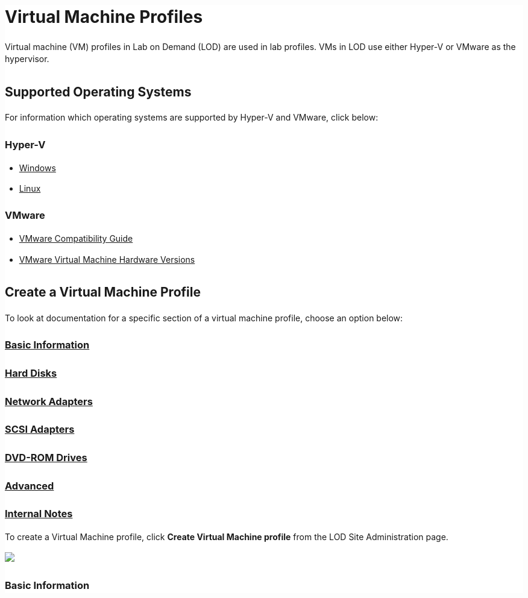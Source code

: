 # Virtual Machine Profiles

Virtual machine (VM) profiles in Lab on Demand (LOD) are used in lab profiles. VMs in LOD use either Hyper-V or VMware as the hypervisor. 

## Supported Operating Systems
For information which operating systems are supported by Hyper-V and VMware, click below:

### Hyper-V

- [Windows](https://docs.microsoft.com/en-us/windows-server/virtualization/hyper-v/supported-windows-guest-operating-systems-for-hyper-v-on-windows)

- [Linux](https://docs.microsoft.com/en-us/windows-server/virtualization/hyper-v/supported-linux-and-freebsd-virtual-machines-for-hyper-v-on-windows)

### VMware

- [VMware Compatibility Guide](https://www.vmware.com/resources/compatibility/search.php?deviceCategory=software&details=1&releases=428&productNames=15&page=1&display_interval=10&sortColumn=Partner&sortOrder=Asc&testConfig=16)

- [VMware Virtual Machine Hardware Versions](https://kb.vmware.com/s/article/1003746)

## Create a Virtual Machine Profile

To look at documentation for a specific section of a virtual machine profile, choose an option below:

### [Basic Information](#basic-information)

### [Hard Disks](#hard-disks)

### [Network Adapters](#network-adapters)

### [SCSI Adapters](#scsi-adapters)

### [DVD-ROM Drives](#dvd-rom-drives)

### [Advanced](#advanced)

### [Internal Notes](#internal-notes)

To create a Virtual Machine profile, click **Create Virtual Machine profile** from the LOD Site Administration page.

![](images/create-vm-profile.png)

### Basic Information

